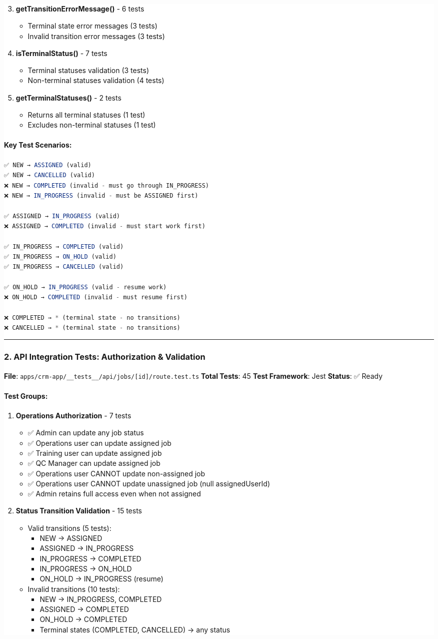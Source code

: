 3. **getTransitionErrorMessage()** - 6 tests
   - Terminal state error messages (3 tests)
   - Invalid transition error messages (3 tests)

4. **isTerminalStatus()** - 7 tests
   - Terminal statuses validation (3 tests)
   - Non-terminal statuses validation (4 tests)

5. **getTerminalStatuses()** - 2 tests
   - Returns all terminal statuses (1 test)
   - Excludes non-terminal statuses (1 test)

#### Key Test Scenarios:
```typescript
✅ NEW → ASSIGNED (valid)
✅ NEW → CANCELLED (valid)
❌ NEW → COMPLETED (invalid - must go through IN_PROGRESS)
❌ NEW → IN_PROGRESS (invalid - must be ASSIGNED first)

✅ ASSIGNED → IN_PROGRESS (valid)
❌ ASSIGNED → COMPLETED (invalid - must start work first)

✅ IN_PROGRESS → COMPLETED (valid)
✅ IN_PROGRESS → ON_HOLD (valid)
✅ IN_PROGRESS → CANCELLED (valid)

✅ ON_HOLD → IN_PROGRESS (valid - resume work)
❌ ON_HOLD → COMPLETED (invalid - must resume first)

❌ COMPLETED → * (terminal state - no transitions)
❌ CANCELLED → * (terminal state - no transitions)
```

---

### 2. API Integration Tests: Authorization & Validation
**File**: `apps/crm-app/__tests__/api/jobs/[id]/route.test.ts`
**Total Tests**: 45
**Test Framework**: Jest
**Status**: ✅ Ready

#### Test Groups:

1. **Operations Authorization** - 7 tests
   - ✅ Admin can update any job status
   - ✅ Operations user can update assigned job
   - ✅ Training user can update assigned job
   - ✅ QC Manager can update assigned job
   - ✅ Operations user CANNOT update non-assigned job
   - ✅ Operations user CANNOT update unassigned job (null assignedUserId)
   - ✅ Admin retains full access even when not assigned

2. **Status Transition Validation** - 15 tests
   - Valid transitions (5 tests):
     - NEW → ASSIGNED
     - ASSIGNED → IN_PROGRESS
     - IN_PROGRESS → COMPLETED
     - IN_PROGRESS → ON_HOLD
     - ON_HOLD → IN_PROGRESS (resume)
   - Invalid transitions (10 tests):
     - NEW → IN_PROGRESS, COMPLETED
     - ASSIGNED → COMPLETED
     - ON_HOLD → COMPLETED
     - Terminal states (COMPLETED, CANCELLED) → any status
